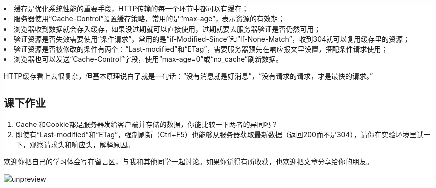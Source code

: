 <li><span class="orange">缓存是优化系统性能的重要手段，HTTP传输的每一个环节中都可以有缓存；</span></li>
<li><span class="orange">服务器使用“Cache-Control”设置缓存策略，常用的是“max-age”，表示资源的有效期；</span></li>
<li><span class="orange">浏览器收到数据就会存入缓存，如果没过期就可以直接使用，过期就要去服务器验证是否仍然可用；</span></li>
<li><span class="orange">验证资源是否失效需要使用“条件请求”，常用的是“if-Modified-Since”和“If-None-Match”，收到304就可以复用缓存里的资源；</span></li>
<li><span class="orange">验证资源是否被修改的条件有两个：“Last-modified”和“ETag”，需要服务器预先在响应报文里设置，搭配条件请求使用；</span></li>
<li><span class="orange">浏览器也可以发送“Cache-Control”字段，使用“max-age=0”或“no_cache”刷新数据。</span></li>
</ol><p>HTTP缓存看上去很复杂，但基本原理说白了就是一句话：“没有消息就是好消息”，“没有请求的请求，才是最快的请求。”</p><h2>课下作业</h2><ol>
<li>Cache 和Cookie都是服务器发给客户端并存储的数据，你能比较一下两者的异同吗？</li>
<li>即使有“Last-modified”和“ETag”，强制刷新（Ctrl+F5）也能够从服务器获取最新数据（返回200而不是304），请你在实验环境里试一下，观察请求头和响应头，解释原因。</li>
</ol><p>欢迎你把自己的学习体会写在留言区，与我和其他同学一起讨论。如果你觉得有所收获，也欢迎把文章分享给你的朋友。</p><p><img src="https://static001.geekbang.org/resource/image/13/4b/1348aa2c81bd5d65ace3aa068b21044b.png" alt="unpreview"></p><p></p>